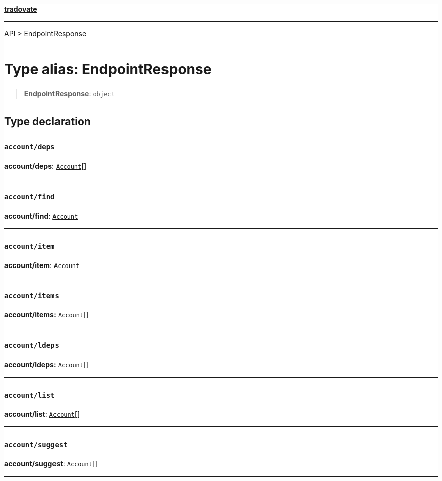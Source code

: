 [**tradovate**](../README.md)

***

[API](../API.md) > EndpointResponse

# Type alias: EndpointResponse

> **EndpointResponse**: `object`

## Type declaration

### `account/deps`

**account/deps**: [`Account`](type-alias.Account.md)[]

***

### `account/find`

**account/find**: [`Account`](type-alias.Account.md)

***

### `account/item`

**account/item**: [`Account`](type-alias.Account.md)

***

### `account/items`

**account/items**: [`Account`](type-alias.Account.md)[]

***

### `account/ldeps`

**account/ldeps**: [`Account`](type-alias.Account.md)[]

***

### `account/list`

**account/list**: [`Account`](type-alias.Account.md)[]

***

### `account/suggest`

**account/suggest**: [`Account`](type-alias.Account.md)[]

***
